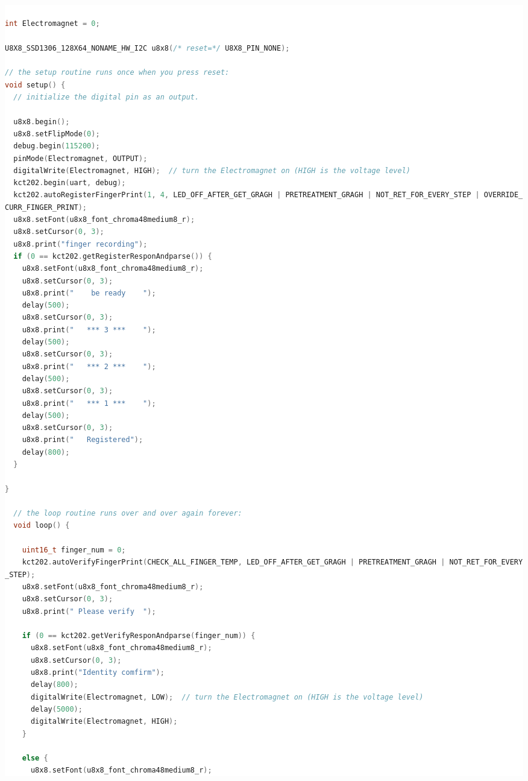 ```C

int Electromagnet = 0;

U8X8_SSD1306_128X64_NONAME_HW_I2C u8x8(/* reset=*/ U8X8_PIN_NONE);

// the setup routine runs once when you press reset:
void setup() {
  // initialize the digital pin as an output.

  u8x8.begin();
  u8x8.setFlipMode(0);
  debug.begin(115200);
  pinMode(Electromagnet, OUTPUT);
  digitalWrite(Electromagnet, HIGH);  // turn the Electromagnet on (HIGH is the voltage level)
  kct202.begin(uart, debug);
  kct202.autoRegisterFingerPrint(1, 4, LED_OFF_AFTER_GET_GRAGH | PRETREATMENT_GRAGH | NOT_RET_FOR_EVERY_STEP | OVERRIDE_CURR_FINGER_PRINT);
  u8x8.setFont(u8x8_font_chroma48medium8_r);
  u8x8.setCursor(0, 3);
  u8x8.print("finger recording");
  if (0 == kct202.getRegisterResponAndparse()) {
    u8x8.setFont(u8x8_font_chroma48medium8_r);
    u8x8.setCursor(0, 3);
    u8x8.print("    be ready    ");
    delay(500);
    u8x8.setCursor(0, 3);
    u8x8.print("   *** 3 ***    ");
    delay(500);
    u8x8.setCursor(0, 3);
    u8x8.print("   *** 2 ***    ");
    delay(500);
    u8x8.setCursor(0, 3);
    u8x8.print("   *** 1 ***    ");
    delay(500);
    u8x8.setCursor(0, 3);
    u8x8.print("   Registered");
    delay(800);
  }

}

  // the loop routine runs over and over again forever:
  void loop() {

    uint16_t finger_num = 0;
    kct202.autoVerifyFingerPrint(CHECK_ALL_FINGER_TEMP, LED_OFF_AFTER_GET_GRAGH | PRETREATMENT_GRAGH | NOT_RET_FOR_EVERY_STEP);
    u8x8.setFont(u8x8_font_chroma48medium8_r);
    u8x8.setCursor(0, 3);
    u8x8.print(" Please verify  ");

    if (0 == kct202.getVerifyResponAndparse(finger_num)) {
      u8x8.setFont(u8x8_font_chroma48medium8_r);
      u8x8.setCursor(0, 3);
      u8x8.print("Identity comfirm");
      delay(800);
      digitalWrite(Electromagnet, LOW);  // turn the Electromagnet on (HIGH is the voltage level)
      delay(5000);
      digitalWrite(Electromagnet, HIGH);
    }

    else {
      u8x8.setFont(u8x8_font_chroma48medium8_r);
```